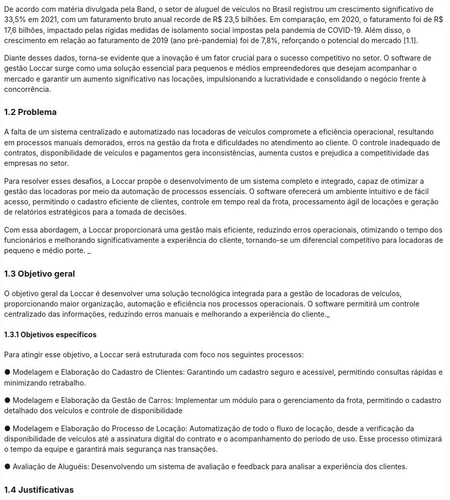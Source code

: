 De acordo com matéria divulgada pela Band, o setor de aluguel de veículos no Brasil registrou um crescimento significativo de 33,5% em 2021, com um faturamento bruto anual recorde de R$ 23,5 bilhões. Em comparação, em 2020, o faturamento foi de R$ 17,6 bilhões, impactado pelas rígidas medidas de isolamento social impostas pela pandemia de COVID-19. Além disso, o crescimento em relação ao faturamento de 2019 (ano pré-pandemia) foi de 7,8%, reforçando o potencial do mercado [1.1].

Diante desses dados, torna-se evidente que a inovação é um fator crucial para o sucesso competitivo no setor. O software de gestão Loccar surge como uma solução essencial para pequenos e médios empreendedores que desejam acompanhar o mercado e garantir um aumento significativo nas locações, impulsionando a lucratividade e consolidando o negócio frente à concorrência.

### 1.2 Problema

A falta de um sistema centralizado e automatizado nas locadoras de veículos compromete a eficiência operacional, resultando em processos manuais demorados, erros na gestão da frota e dificuldades no atendimento ao cliente. O controle inadequado de contratos, disponibilidade de veículos e pagamentos gera inconsistências, aumenta custos e prejudica a competitividade das empresas no setor.

Para resolver esses desafios, a Loccar propõe o desenvolvimento de um sistema completo e integrado, capaz de otimizar a gestão das locadoras por meio da automação de processos essenciais. O software oferecerá um ambiente intuitivo e de fácil acesso, permitindo o cadastro eficiente de clientes, controle em tempo real da frota, processamento ágil de locações e geração de relatórios estratégicos para a tomada de decisões.

Com essa abordagem, a Loccar proporcionará uma gestão mais eficiente, reduzindo erros operacionais, otimizando o tempo dos funcionários e melhorando significativamente a experiência do cliente, tornando-se um diferencial competitivo para locadoras de pequeno e médio porte.
_

### 1.3 Objetivo geral

O objetivo geral da Loccar é desenvolver uma solução tecnológica integrada para a gestão de locadoras de veículos, proporcionando maior organização, automação e eficiência nos processos operacionais. O software permitirá um controle centralizado das informações, reduzindo erros manuais e melhorando a experiência do cliente._

#### 1.3.1 Objetivos específicos

Para atingir esse objetivo, a Loccar será estruturada com foco nos seguintes processos:

●	Modelagem e Elaboração do Cadastro de Clientes: Garantindo um cadastro seguro e acessível, permitindo consultas rápidas e minimizando retrabalho.

●	Modelagem e Elaboração da Gestão de Carros: Implementar um módulo para o gerenciamento da frota, permitindo o cadastro detalhado dos veículos e controle de disponibilidade

●	Modelagem e Elaboração do Processo de Locação: Automatização de todo o fluxo de locação, desde a verificação da disponibilidade de veículos até a assinatura digital do contrato e o acompanhamento do período de uso. Esse processo otimizará o tempo da equipe e garantirá mais segurança nas transações.

●	Avaliação de Aluguéis: Desenvolvendo um sistema de avaliação e feedback para analisar a experiência dos clientes.


### 1.4 Justificativas
